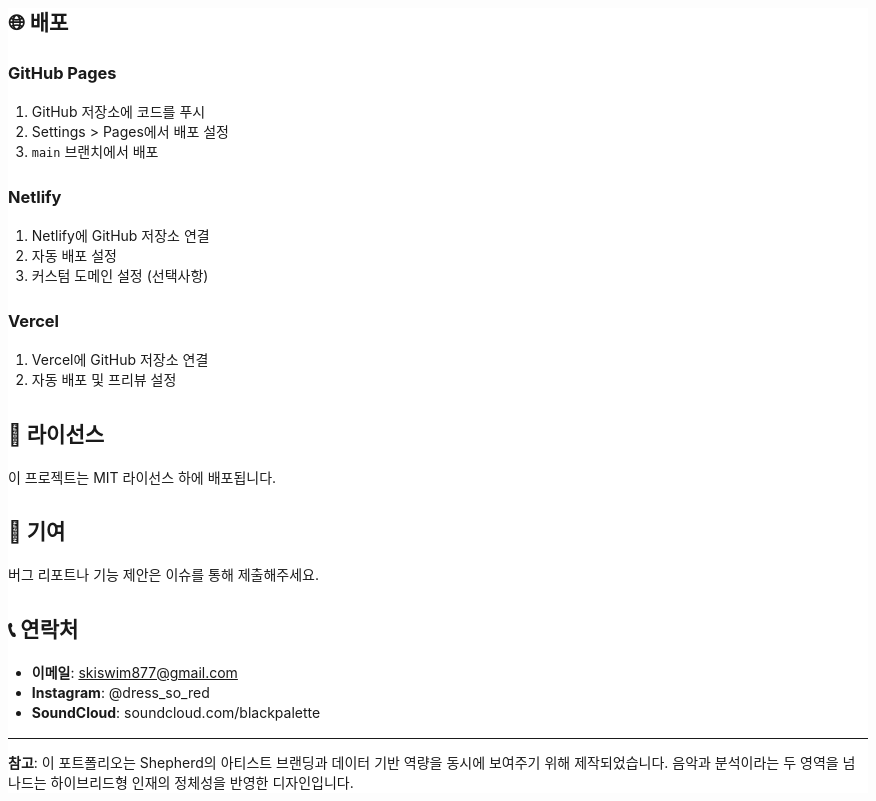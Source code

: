 ## 🌐 배포

### GitHub Pages
1. GitHub 저장소에 코드를 푸시
2. Settings > Pages에서 배포 설정
3. `main` 브랜치에서 배포

### Netlify
1. Netlify에 GitHub 저장소 연결
2. 자동 배포 설정
3. 커스텀 도메인 설정 (선택사항)

### Vercel
1. Vercel에 GitHub 저장소 연결
2. 자동 배포 및 프리뷰 설정

## 📄 라이선스

이 프로젝트는 MIT 라이선스 하에 배포됩니다.

## 🤝 기여

버그 리포트나 기능 제안은 이슈를 통해 제출해주세요.

## 📞 연락처

- **이메일**: skiswim877@gmail.com
- **Instagram**: @dress_so_red
- **SoundCloud**: soundcloud.com/blackpalette

---

**참고**: 이 포트폴리오는 Shepherd의 아티스트 브랜딩과 데이터 기반 역량을 동시에 보여주기 위해 제작되었습니다. 음악과 분석이라는 두 영역을 넘나드는 하이브리드형 인재의 정체성을 반영한 디자인입니다. 